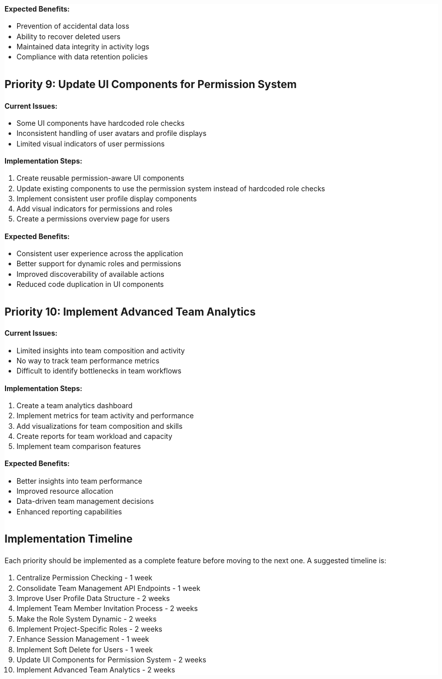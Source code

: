 **Expected Benefits:**
- Prevention of accidental data loss
- Ability to recover deleted users
- Maintained data integrity in activity logs
- Compliance with data retention policies

## Priority 9: Update UI Components for Permission System

**Current Issues:**
- Some UI components have hardcoded role checks
- Inconsistent handling of user avatars and profile displays
- Limited visual indicators of user permissions

**Implementation Steps:**
1. Create reusable permission-aware UI components
2. Update existing components to use the permission system instead of hardcoded role checks
3. Implement consistent user profile display components
4. Add visual indicators for permissions and roles
5. Create a permissions overview page for users

**Expected Benefits:**
- Consistent user experience across the application
- Better support for dynamic roles and permissions
- Improved discoverability of available actions
- Reduced code duplication in UI components

## Priority 10: Implement Advanced Team Analytics

**Current Issues:**
- Limited insights into team composition and activity
- No way to track team performance metrics
- Difficult to identify bottlenecks in team workflows

**Implementation Steps:**
1. Create a team analytics dashboard
2. Implement metrics for team activity and performance
3. Add visualizations for team composition and skills
4. Create reports for team workload and capacity
5. Implement team comparison features

**Expected Benefits:**
- Better insights into team performance
- Improved resource allocation
- Data-driven team management decisions
- Enhanced reporting capabilities

## Implementation Timeline

Each priority should be implemented as a complete feature before moving to the next one. A suggested timeline is:

1. Centralize Permission Checking - 1 week
2. Consolidate Team Management API Endpoints - 1 week
3. Improve User Profile Data Structure - 2 weeks
4. Implement Team Member Invitation Process - 2 weeks
5. Make the Role System Dynamic - 2 weeks
6. Implement Project-Specific Roles - 2 weeks
7. Enhance Session Management - 1 week
8. Implement Soft Delete for Users - 1 week
9. Update UI Components for Permission System - 2 weeks
10. Implement Advanced Team Analytics - 2 weeks
